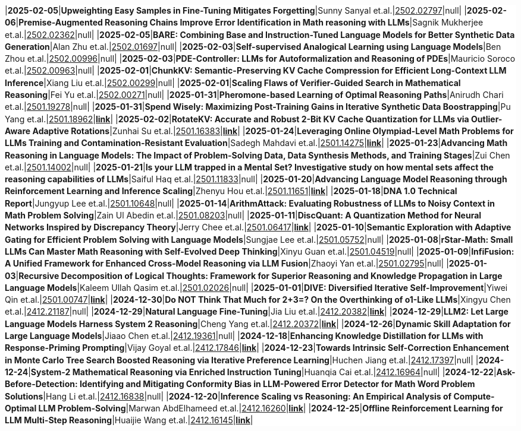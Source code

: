 |**2025-02-05**|**Upweighting Easy Samples in Fine-Tuning Mitigates Forgetting**|Sunny Sanyal et.al.|[2502.02797](http://arxiv.org/abs/2502.02797)|null|
|**2025-02-06**|**Premise-Augmented Reasoning Chains Improve Error Identification in Math reasoning with LLMs**|Sagnik Mukherjee et.al.|[2502.02362](http://arxiv.org/abs/2502.02362)|null|
|**2025-02-05**|**BARE: Combining Base and Instruction-Tuned Language Models for Better Synthetic Data Generation**|Alan Zhu et.al.|[2502.01697](http://arxiv.org/abs/2502.01697)|null|
|**2025-02-03**|**Self-supervised Analogical Learning using Language Models**|Ben Zhou et.al.|[2502.00996](http://arxiv.org/abs/2502.00996)|null|
|**2025-02-03**|**PDE-Controller: LLMs for Autoformalization and Reasoning of PDEs**|Mauricio Soroco et.al.|[2502.00963](http://arxiv.org/abs/2502.00963)|null|
|**2025-02-01**|**ChunkKV: Semantic-Preserving KV Cache Compression for Efficient Long-Context LLM Inference**|Xiang Liu et.al.|[2502.00299](http://arxiv.org/abs/2502.00299)|null|
|**2025-02-01**|**Scaling Flaws of Verifier-Guided Search in Mathematical Reasoning**|Fei Yu et.al.|[2502.00271](http://arxiv.org/abs/2502.00271)|null|
|**2025-01-31**|**Pheromone-based Learning of Optimal Reasoning Paths**|Anirudh Chari et.al.|[2501.19278](http://arxiv.org/abs/2501.19278)|null|
|**2025-01-31**|**Spend Wisely: Maximizing Post-Training Gains in Iterative Synthetic Data Boostrapping**|Pu Yang et.al.|[2501.18962](http://arxiv.org/abs/2501.18962)|**[link](https://github.com/zylipku/IterativeImaging)**|
|**2025-02-02**|**RotateKV: Accurate and Robust 2-Bit KV Cache Quantization for LLMs via Outlier-Aware Adaptive Rotations**|Zunhai Su et.al.|[2501.16383](http://arxiv.org/abs/2501.16383)|**[link](https://github.com/ZunhaiSu/RotateKV)**|
|**2025-01-24**|**Leveraging Online Olympiad-Level Math Problems for LLMs Training and Contamination-Resistant Evaluation**|Sadegh Mahdavi et.al.|[2501.14275](http://arxiv.org/abs/2501.14275)|**[link](https://github.com/dsl-lab/aops)**|
|**2025-01-23**|**Advancing Math Reasoning in Language Models: The Impact of Problem-Solving Data, Data Synthesis Methods, and Training Stages**|Zui Chen et.al.|[2501.14002](http://arxiv.org/abs/2501.14002)|null|
|**2025-01-21**|**Is your LLM trapped in a Mental Set? Investigative study on how mental sets affect the reasoning capabilities of LLMs**|Saiful Haq et.al.|[2501.11833](http://arxiv.org/abs/2501.11833)|null|
|**2025-01-20**|**Advancing Language Model Reasoning through Reinforcement Learning and Inference Scaling**|Zhenyu Hou et.al.|[2501.11651](http://arxiv.org/abs/2501.11651)|**[link](https://github.com/thudm/t1)**|
|**2025-01-18**|**DNA 1.0 Technical Report**|Jungyup Lee et.al.|[2501.10648](http://arxiv.org/abs/2501.10648)|null|
|**2025-01-14**|**ArithmAttack: Evaluating Robustness of LLMs to Noisy Context in Math Problem Solving**|Zain Ul Abedin et.al.|[2501.08203](http://arxiv.org/abs/2501.08203)|null|
|**2025-01-11**|**DiscQuant: A Quantization Method for Neural Networks Inspired by Discrepancy Theory**|Jerry Chee et.al.|[2501.06417](http://arxiv.org/abs/2501.06417)|**[link](https://github.com/jerry-chee/discquant)**|
|**2025-01-10**|**Semantic Exploration with Adaptive Gating for Efficient Problem Solving with Language Models**|Sungjae Lee et.al.|[2501.05752](http://arxiv.org/abs/2501.05752)|null|
|**2025-01-08**|**rStar-Math: Small LLMs Can Master Math Reasoning with Self-Evolved Deep Thinking**|Xinyu Guan et.al.|[2501.04519](http://arxiv.org/abs/2501.04519)|null|
|**2025-01-09**|**InfiFusion: A Unified Framework for Enhanced Cross-Model Reasoning via LLM Fusion**|Zhaoyi Yan et.al.|[2501.02795](http://arxiv.org/abs/2501.02795)|null|
|**2025-01-03**|**Recursive Decomposition of Logical Thoughts: Framework for Superior Reasoning and Knowledge Propagation in Large Language Models**|Kaleem Ullah Qasim et.al.|[2501.02026](http://arxiv.org/abs/2501.02026)|null|
|**2025-01-01**|**DIVE: Diversified Iterative Self-Improvement**|Yiwei Qin et.al.|[2501.00747](http://arxiv.org/abs/2501.00747)|**[link](https://github.com/qinyiwei/dive)**|
|**2024-12-30**|**Do NOT Think That Much for 2+3=? On the Overthinking of o1-Like LLMs**|Xingyu Chen et.al.|[2412.21187](http://arxiv.org/abs/2412.21187)|null|
|**2024-12-29**|**Natural Language Fine-Tuning**|Jia Liu et.al.|[2412.20382](http://arxiv.org/abs/2412.20382)|**[link](https://github.com/julia-liuj/nlft)**|
|**2024-12-29**|**LLM2: Let Large Language Models Harness System 2 Reasoning**|Cheng Yang et.al.|[2412.20372](http://arxiv.org/abs/2412.20372)|**[link](https://github.com/yc1999/LLM2)**|
|**2024-12-26**|**Dynamic Skill Adaptation for Large Language Models**|Jiaao Chen et.al.|[2412.19361](http://arxiv.org/abs/2412.19361)|null|
|**2024-12-18**|**Enhancing Knowledge Distillation for LLMs with Response-Priming Prompting**|Vijay Goyal et.al.|[2412.17846](http://arxiv.org/abs/2412.17846)|**[link](https://github.com/alonso130r/knowledge-distillation)**|
|**2024-12-23**|**Towards Intrinsic Self-Correction Enhancement in Monte Carlo Tree Search Boosted Reasoning via Iterative Preference Learning**|Huchen Jiang et.al.|[2412.17397](http://arxiv.org/abs/2412.17397)|null|
|**2024-12-24**|**System-2 Mathematical Reasoning via Enriched Instruction Tuning**|Huanqia Cai et.al.|[2412.16964](http://arxiv.org/abs/2412.16964)|null|
|**2024-12-22**|**Ask-Before-Detection: Identifying and Mitigating Conformity Bias in LLM-Powered Error Detector for Math Word Problem Solutions**|Hang Li et.al.|[2412.16838](http://arxiv.org/abs/2412.16838)|null|
|**2024-12-20**|**Inference Scaling vs Reasoning: An Empirical Analysis of Compute-Optimal LLM Problem-Solving**|Marwan AbdElhameed et.al.|[2412.16260](http://arxiv.org/abs/2412.16260)|**[link](https://github.com/marwanwalid2/reasoning-vs-inferncescaling)**|
|**2024-12-25**|**Offline Reinforcement Learning for LLM Multi-Step Reasoning**|Huaijie Wang et.al.|[2412.16145](http://arxiv.org/abs/2412.16145)|**[link](https://github.com/jwhj/oreo)**|